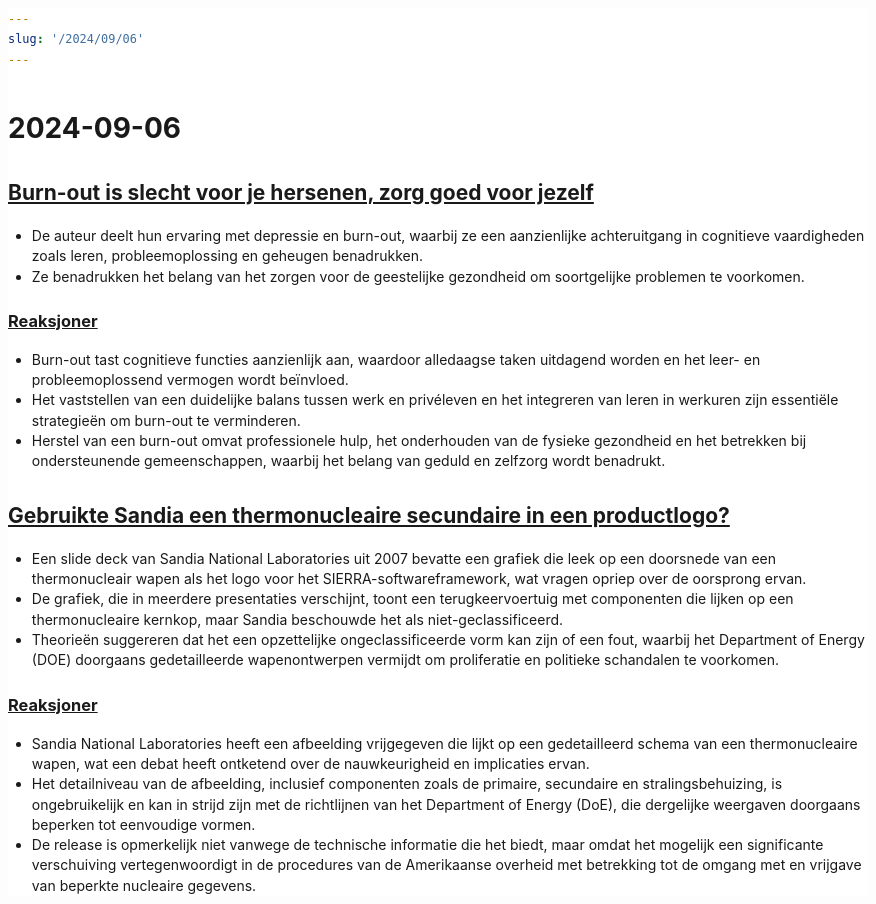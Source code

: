 ```yaml
---
slug: '/2024/09/06'
---
```


# 2024-09-06

## [Burn-out is slecht voor je hersenen, zorg goed voor jezelf](https://news.ycombinator.com/item?id=41461499)

- De auteur deelt hun ervaring met depressie en burn-out, waarbij ze een aanzienlijke achteruitgang in cognitieve vaardigheden zoals leren, probleemoplossing en geheugen benadrukken.
- Ze benadrukken het belang van het zorgen voor de geestelijke gezondheid om soortgelijke problemen te voorkomen.

### [Reaksjoner](https://news.ycombinator.com/item?id=41461499)

- Burn-out tast cognitieve functies aanzienlijk aan, waardoor alledaagse taken uitdagend worden en het leer- en probleemoplossend vermogen wordt beïnvloed.
- Het vaststellen van een duidelijke balans tussen werk en privéleven en het integreren van leren in werkuren zijn essentiële strategieën om burn-out te verminderen.
- Herstel van een burn-out omvat professionele hulp, het onderhouden van de fysieke gezondheid en het betrekken bij ondersteunende gemeenschappen, waarbij het belang van geduld en zelfzorg wordt benadrukt.

## [Gebruikte Sandia een thermonucleaire secundaire in een productlogo?](https://blog.nuclearsecrecy.com/2024/09/04/did-sandia-use-a-thermonuclear-secondary-in-a-product-logo/)

- Een slide deck van Sandia National Laboratories uit 2007 bevatte een grafiek die leek op een doorsnede van een thermonucleair wapen als het logo voor het SIERRA-softwareframework, wat vragen opriep over de oorsprong ervan.
- De grafiek, die in meerdere presentaties verschijnt, toont een terugkeervoertuig met componenten die lijken op een thermonucleaire kernkop, maar Sandia beschouwde het als niet-geclassificeerd.
- Theorieën suggereren dat het een opzettelijke ongeclassificeerde vorm kan zijn of een fout, waarbij het Department of Energy (DOE) doorgaans gedetailleerde wapenontwerpen vermijdt om proliferatie en politieke schandalen te voorkomen.

### [Reaksjoner](https://news.ycombinator.com/item?id=41463809)

- Sandia National Laboratories heeft een afbeelding vrijgegeven die lijkt op een gedetailleerd schema van een thermonucleaire wapen, wat een debat heeft ontketend over de nauwkeurigheid en implicaties ervan.
- Het detailniveau van de afbeelding, inclusief componenten zoals de primaire, secundaire en stralingsbehuizing, is ongebruikelijk en kan in strijd zijn met de richtlijnen van het Department of Energy (DoE), die dergelijke weergaven doorgaans beperken tot eenvoudige vormen.
- De release is opmerkelijk niet vanwege de technische informatie die het biedt, maar omdat het mogelijk een significante verschuiving vertegenwoordigt in de procedures van de Amerikaanse overheid met betrekking tot de omgang met en vrijgave van beperkte nucleaire gegevens.

